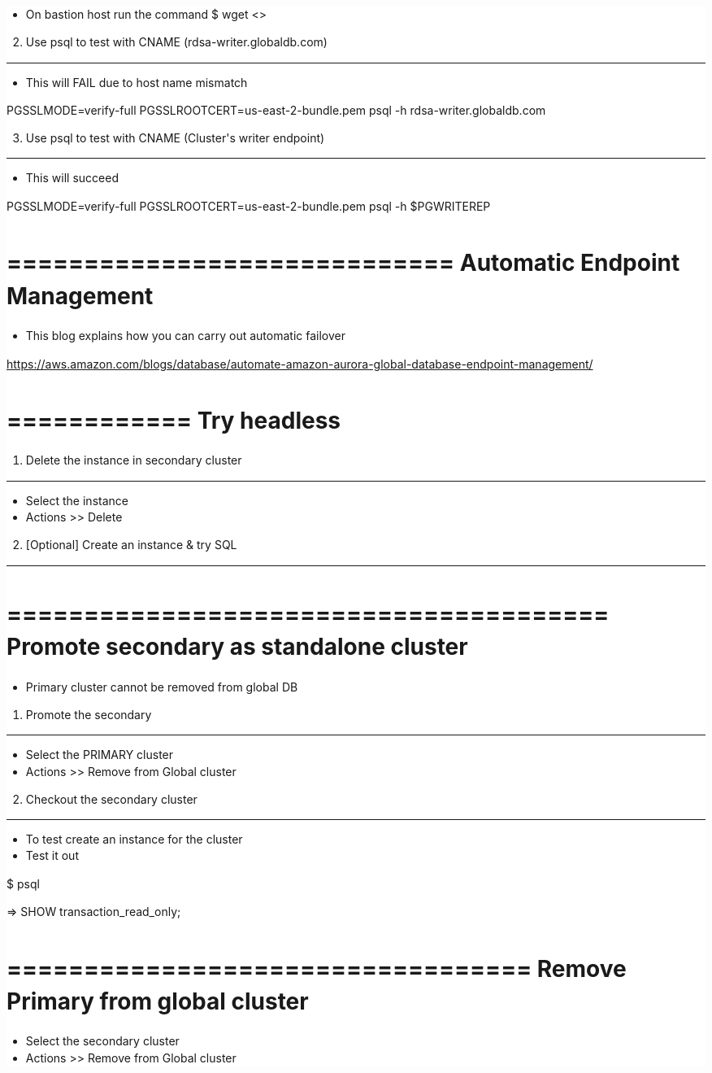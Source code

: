 * On bastion host run the command
$ wget <<Paste the link for the certificate>> 

2. Use psql to test with CNAME (rdsa-writer.globaldb.com)
---------------------------------------------------------
* This will FAIL due to host name mismatch

PGSSLMODE=verify-full PGSSLROOTCERT=us-east-2-bundle.pem psql  -h rdsa-writer.globaldb.com

3. Use psql to test with CNAME (Cluster's writer endpoint)
----------------------------------------------------------
* This will succeed

PGSSLMODE=verify-full PGSSLROOTCERT=us-east-2-bundle.pem psql  -h $PGWRITEREP

=============================
Automatic Endpoint Management
=============================

* This blog explains how you can carry out automatic failover

https://aws.amazon.com/blogs/database/automate-amazon-aurora-global-database-endpoint-management/


============
Try headless
============

1. Delete the instance in secondary cluster
-------------------------------------------
* Select the instance
* Actions >> Delete

2. [Optional] Create an instance & try SQL
------------------------------------------


=======================================
Promote secondary as standalone cluster
=======================================
* Primary cluster cannot be removed from global DB

1. Promote the secondary
------------------------

* Select the PRIMARY cluster
* Actions >> Remove from Global cluster

2. Checkout the secondary cluster
---------------------------------
* To test create an instance for the cluster
* Test it out

$ psql

=> SHOW  transaction_read_only;

==================================
Remove Primary from global cluster
==================================
* Select the secondary cluster
* Actions >> Remove from Global cluster 
